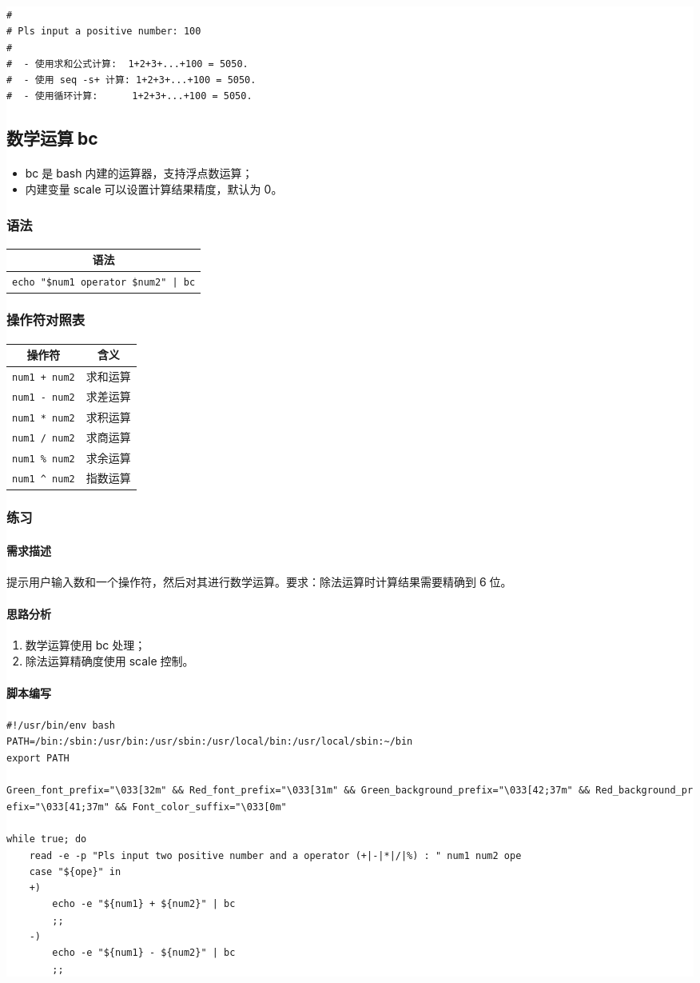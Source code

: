 ```shell
#
# Pls input a positive number: 100
#
#  - 使用求和公式计算:  1+2+3+...+100 = 5050.
#  - 使用 seq -s+ 计算: 1+2+3+...+100 = 5050.
#  - 使用循环计算:      1+2+3+...+100 = 5050.
```

## 数学运算 bc

- bc 是 bash 内建的运算器，支持浮点数运算；
- 内建变量 scale 可以设置计算结果精度，默认为 0。

### 语法

| 语法                                |
| ----------------------------------- |
| `echo "$num1 operator $num2" \| bc` |

### 操作符对照表

| 操作符        | 含义     |
| ------------- | -------- |
| `num1 + num2` | 求和运算 |
| `num1 - num2` | 求差运算 |
| `num1 * num2` | 求积运算 |
| `num1 / num2` | 求商运算 |
| `num1 % num2` | 求余运算 |
| `num1 ^ num2` | 指数运算 |

### 练习

#### 需求描述

提示用户输入数和一个操作符，然后对其进行数学运算。要求：除法运算时计算结果需要精确到 6 位。

#### 思路分析

1. 数学运算使用 bc 处理；
2. 除法运算精确度使用 scale 控制。

#### 脚本编写

```shell
#!/usr/bin/env bash
PATH=/bin:/sbin:/usr/bin:/usr/sbin:/usr/local/bin:/usr/local/sbin:~/bin
export PATH

Green_font_prefix="\033[32m" && Red_font_prefix="\033[31m" && Green_background_prefix="\033[42;37m" && Red_background_prefix="\033[41;37m" && Font_color_suffix="\033[0m"

while true; do
    read -e -p "Pls input two positive number and a operator (+|-|*|/|%) : " num1 num2 ope
    case "${ope}" in
    +)
        echo -e "${num1} + ${num2}" | bc
        ;;
    -)
        echo -e "${num1} - ${num2}" | bc
        ;;
```